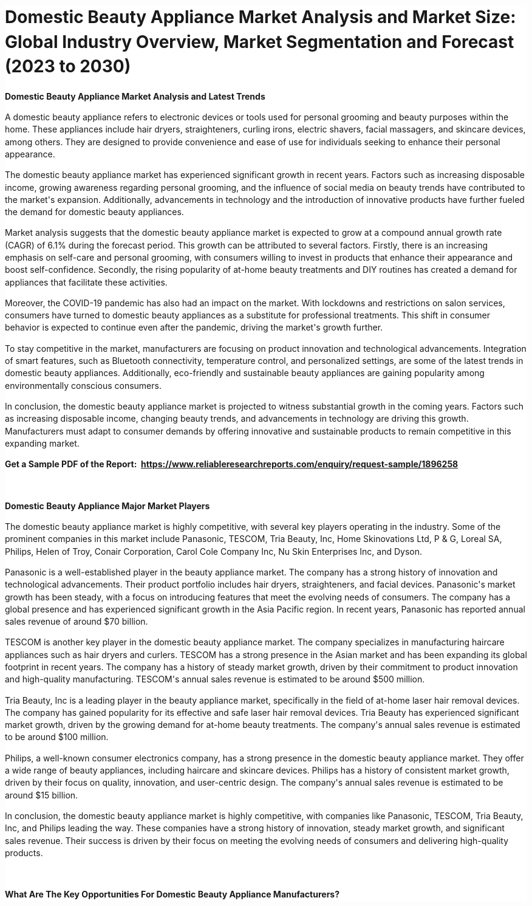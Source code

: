 <p><h1>Domestic Beauty Appliance Market Analysis and Market Size: Global Industry Overview, Market Segmentation and Forecast (2023 to 2030)</h1></p><p><strong>Domestic Beauty Appliance Market Analysis and Latest Trends</strong></p>
<p><p>A domestic beauty appliance refers to electronic devices or tools used for personal grooming and beauty purposes within the home. These appliances include hair dryers, straighteners, curling irons, electric shavers, facial massagers, and skincare devices, among others. They are designed to provide convenience and ease of use for individuals seeking to enhance their personal appearance.</p><p>The domestic beauty appliance market has experienced significant growth in recent years. Factors such as increasing disposable income, growing awareness regarding personal grooming, and the influence of social media on beauty trends have contributed to the market's expansion. Additionally, advancements in technology and the introduction of innovative products have further fueled the demand for domestic beauty appliances.</p><p>Market analysis suggests that the domestic beauty appliance market is expected to grow at a compound annual growth rate (CAGR) of 6.1% during the forecast period. This growth can be attributed to several factors. Firstly, there is an increasing emphasis on self-care and personal grooming, with consumers willing to invest in products that enhance their appearance and boost self-confidence. Secondly, the rising popularity of at-home beauty treatments and DIY routines has created a demand for appliances that facilitate these activities.</p><p>Moreover, the COVID-19 pandemic has also had an impact on the market. With lockdowns and restrictions on salon services, consumers have turned to domestic beauty appliances as a substitute for professional treatments. This shift in consumer behavior is expected to continue even after the pandemic, driving the market's growth further.</p><p>To stay competitive in the market, manufacturers are focusing on product innovation and technological advancements. Integration of smart features, such as Bluetooth connectivity, temperature control, and personalized settings, are some of the latest trends in domestic beauty appliances. Additionally, eco-friendly and sustainable beauty appliances are gaining popularity among environmentally conscious consumers.</p><p>In conclusion, the domestic beauty appliance market is projected to witness substantial growth in the coming years. Factors such as increasing disposable income, changing beauty trends, and advancements in technology are driving this growth. Manufacturers must adapt to consumer demands by offering innovative and sustainable products to remain competitive in this expanding market.</p></p>
<p><strong>Get a Sample PDF of the Report:&nbsp; <a href="https://www.reliableresearchreports.com/enquiry/request-sample/1896258">https://www.reliableresearchreports.com/enquiry/request-sample/1896258</a></strong></p>
<p>&nbsp;</p>
<p><strong>Domestic Beauty Appliance Major Market Players</strong></p>
<p><p>The domestic beauty appliance market is highly competitive, with several key players operating in the industry. Some of the prominent companies in this market include Panasonic, TESCOM, Tria Beauty, Inc, Home Skinovations Ltd, P & G, Loreal SA, Philips, Helen of Troy, Conair Corporation, Carol Cole Company Inc, Nu Skin Enterprises Inc, and Dyson.</p><p>Panasonic is a well-established player in the beauty appliance market. The company has a strong history of innovation and technological advancements. Their product portfolio includes hair dryers, straighteners, and facial devices. Panasonic's market growth has been steady, with a focus on introducing features that meet the evolving needs of consumers. The company has a global presence and has experienced significant growth in the Asia Pacific region. In recent years, Panasonic has reported annual sales revenue of around $70 billion.</p><p>TESCOM is another key player in the domestic beauty appliance market. The company specializes in manufacturing haircare appliances such as hair dryers and curlers. TESCOM has a strong presence in the Asian market and has been expanding its global footprint in recent years. The company has a history of steady market growth, driven by their commitment to product innovation and high-quality manufacturing. TESCOM's annual sales revenue is estimated to be around $500 million.</p><p>Tria Beauty, Inc is a leading player in the beauty appliance market, specifically in the field of at-home laser hair removal devices. The company has gained popularity for its effective and safe laser hair removal devices. Tria Beauty has experienced significant market growth, driven by the growing demand for at-home beauty treatments. The company's annual sales revenue is estimated to be around $100 million.</p><p>Philips, a well-known consumer electronics company, has a strong presence in the domestic beauty appliance market. They offer a wide range of beauty appliances, including haircare and skincare devices. Philips has a history of consistent market growth, driven by their focus on quality, innovation, and user-centric design. The company's annual sales revenue is estimated to be around $15 billion.</p><p>In conclusion, the domestic beauty appliance market is highly competitive, with companies like Panasonic, TESCOM, Tria Beauty, Inc, and Philips leading the way. These companies have a strong history of innovation, steady market growth, and significant sales revenue. Their success is driven by their focus on meeting the evolving needs of consumers and delivering high-quality products.</p></p>
<p>&nbsp;</p>
<p><strong>What Are The Key Opportunities For Domestic Beauty Appliance Manufacturers?</strong></p>